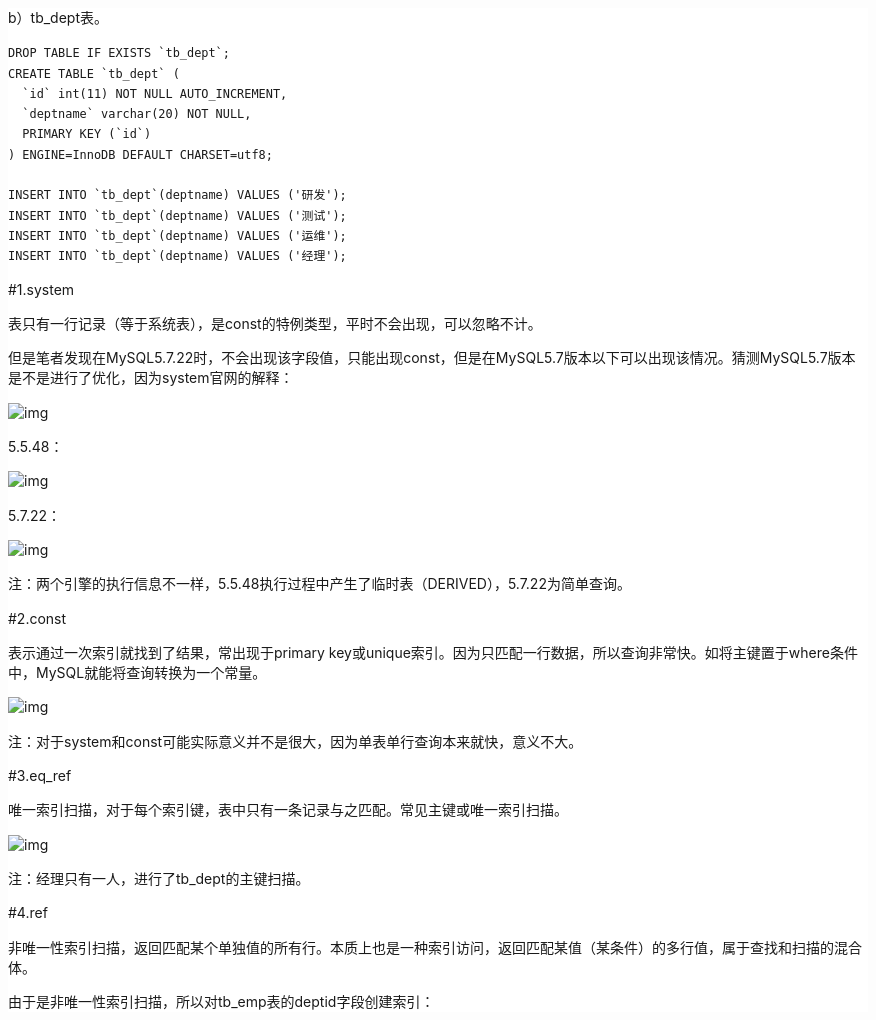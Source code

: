

b）tb_dept表。

```
DROP TABLE IF EXISTS `tb_dept`;
CREATE TABLE `tb_dept` (
  `id` int(11) NOT NULL AUTO_INCREMENT,
  `deptname` varchar(20) NOT NULL,
  PRIMARY KEY (`id`)
) ENGINE=InnoDB DEFAULT CHARSET=utf8;

INSERT INTO `tb_dept`(deptname) VALUES ('研发');
INSERT INTO `tb_dept`(deptname) VALUES ('测试');
INSERT INTO `tb_dept`(deptname) VALUES ('运维');
INSERT INTO `tb_dept`(deptname) VALUES ('经理');
```



\#1.system

表只有一行记录（等于系统表），是const的特例类型，平时不会出现，可以忽略不计。

但是笔者发现在MySQL5.7.22时，不会出现该字段值，只能出现const，但是在MySQL5.7版本以下可以出现该情况。猜测MySQL5.7版本是不是进行了优化，因为system官网的解释：

![img](https://images2018.cnblogs.com/blog/706569/201806/706569-20180622104854512-1235381756.png)

5.5.48：

![img](https://images2018.cnblogs.com/blog/706569/201806/706569-20180622105030303-1864880340.png)

5.7.22：

![img](https://images2018.cnblogs.com/blog/706569/201806/706569-20180622105146631-599522110.png)

注：两个引擎的执行信息不一样，5.5.48执行过程中产生了临时表（DERIVED），5.7.22为简单查询。

\#2.const

表示通过一次索引就找到了结果，常出现于primary key或unique索引。因为只匹配一行数据，所以查询非常快。如将主键置于where条件中，MySQL就能将查询转换为一个常量。

![img](https://images2018.cnblogs.com/blog/706569/201806/706569-20180622105902309-472462389.png)

注：对于system和const可能实际意义并不是很大，因为单表单行查询本来就快，意义不大。

\#3.eq_ref

唯一索引扫描，对于每个索引键，表中只有一条记录与之匹配。常见主键或唯一索引扫描。

![img](https://images2018.cnblogs.com/blog/706569/201806/706569-20180622111828370-1190494342.png)

注：经理只有一人，进行了tb_dept的主键扫描。

\#4.ref

非唯一性索引扫描，返回匹配某个单独值的所有行。本质上也是一种索引访问，返回匹配某值（某条件）的多行值，属于查找和扫描的混合体。

由于是非唯一性索引扫描，所以对tb_emp表的deptid字段创建索引：

